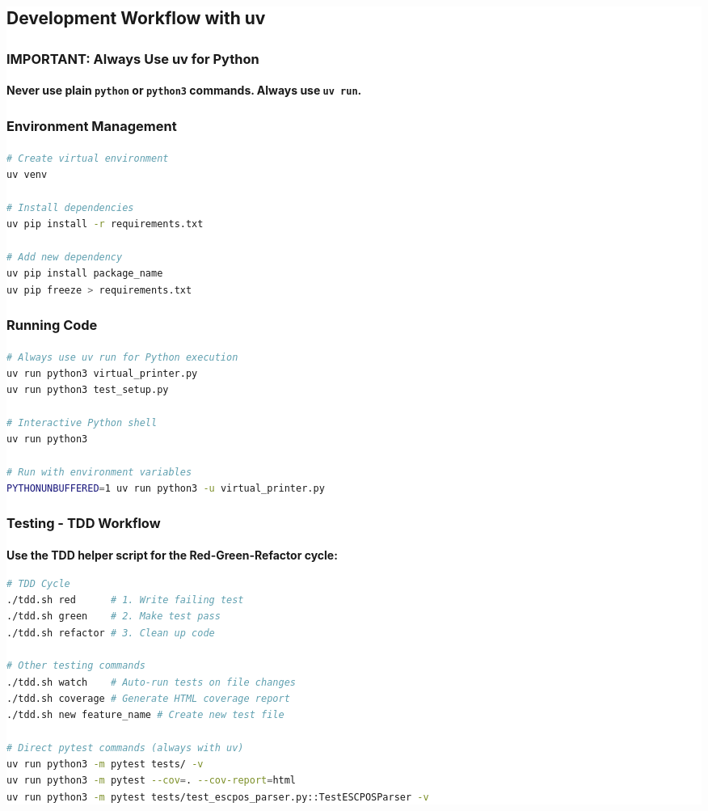 ## Development Workflow with uv

### IMPORTANT: Always Use uv for Python

**Never use plain `python` or `python3` commands. Always use `uv run`.**

### Environment Management

```bash
# Create virtual environment
uv venv

# Install dependencies
uv pip install -r requirements.txt

# Add new dependency
uv pip install package_name
uv pip freeze > requirements.txt
```

### Running Code

```bash
# Always use uv run for Python execution
uv run python3 virtual_printer.py
uv run python3 test_setup.py

# Interactive Python shell
uv run python3

# Run with environment variables
PYTHONUNBUFFERED=1 uv run python3 -u virtual_printer.py
```

### Testing - TDD Workflow

**Use the TDD helper script for the Red-Green-Refactor cycle:**

```bash
# TDD Cycle
./tdd.sh red      # 1. Write failing test
./tdd.sh green    # 2. Make test pass
./tdd.sh refactor # 3. Clean up code

# Other testing commands
./tdd.sh watch    # Auto-run tests on file changes
./tdd.sh coverage # Generate HTML coverage report
./tdd.sh new feature_name # Create new test file

# Direct pytest commands (always with uv)
uv run python3 -m pytest tests/ -v
uv run python3 -m pytest --cov=. --cov-report=html
uv run python3 -m pytest tests/test_escpos_parser.py::TestESCPOSParser -v
```
